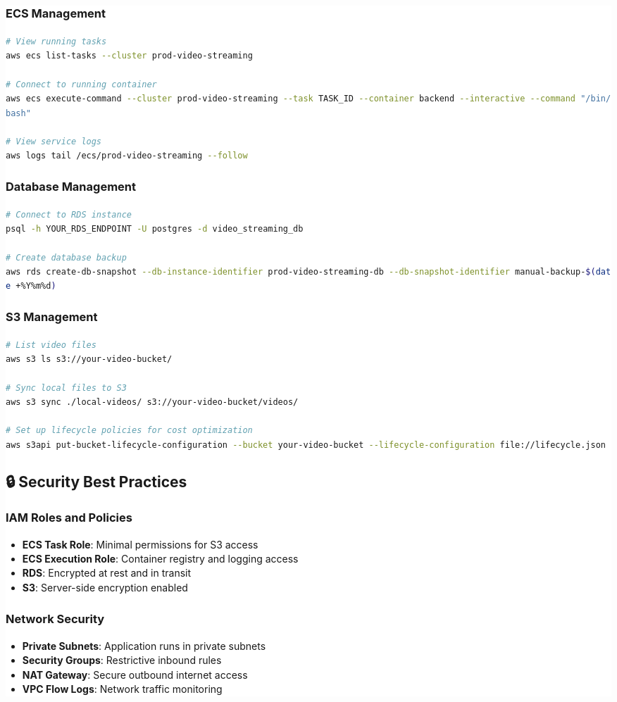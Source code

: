 ### ECS Management
```bash
# View running tasks
aws ecs list-tasks --cluster prod-video-streaming

# Connect to running container
aws ecs execute-command --cluster prod-video-streaming --task TASK_ID --container backend --interactive --command "/bin/bash"

# View service logs
aws logs tail /ecs/prod-video-streaming --follow
```

### Database Management
```bash
# Connect to RDS instance
psql -h YOUR_RDS_ENDPOINT -U postgres -d video_streaming_db

# Create database backup
aws rds create-db-snapshot --db-instance-identifier prod-video-streaming-db --db-snapshot-identifier manual-backup-$(date +%Y%m%d)
```

### S3 Management
```bash
# List video files
aws s3 ls s3://your-video-bucket/

# Sync local files to S3
aws s3 sync ./local-videos/ s3://your-video-bucket/videos/

# Set up lifecycle policies for cost optimization
aws s3api put-bucket-lifecycle-configuration --bucket your-video-bucket --lifecycle-configuration file://lifecycle.json
```

## 🔒 Security Best Practices

### IAM Roles and Policies
- **ECS Task Role**: Minimal permissions for S3 access
- **ECS Execution Role**: Container registry and logging access
- **RDS**: Encrypted at rest and in transit
- **S3**: Server-side encryption enabled

### Network Security
- **Private Subnets**: Application runs in private subnets
- **Security Groups**: Restrictive inbound rules
- **NAT Gateway**: Secure outbound internet access
- **VPC Flow Logs**: Network traffic monitoring
